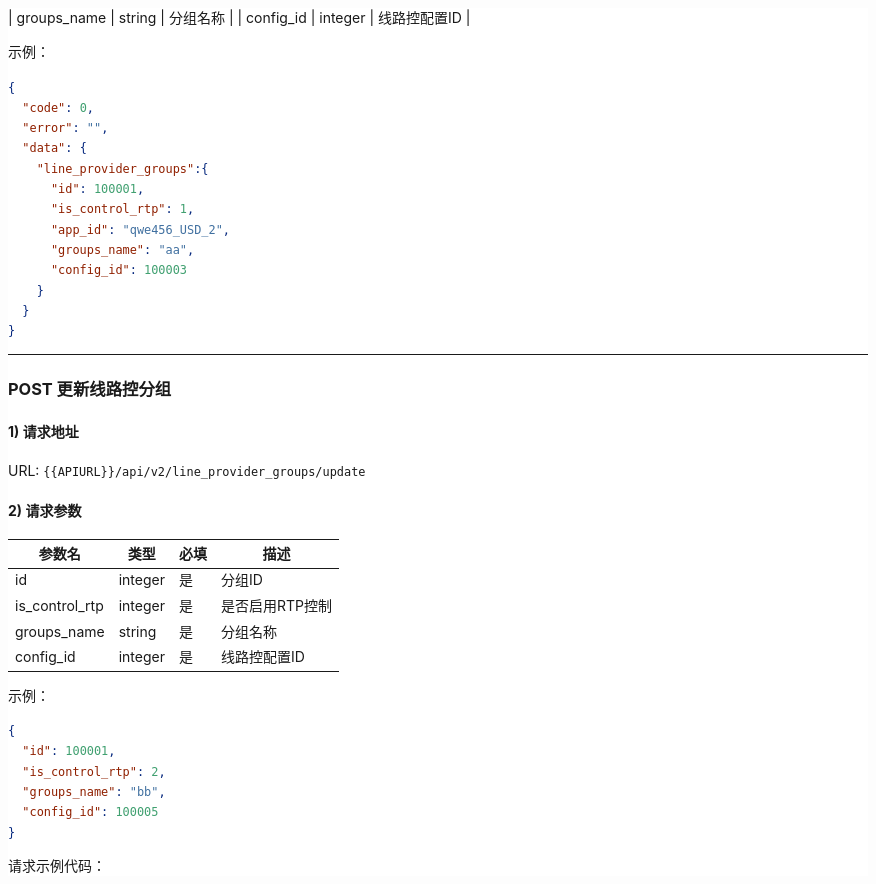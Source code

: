 | groups\_name           | string  | 分组名称      |
| config\_id             | integer | 线路控配置ID   |

示例：

```json
{
  "code": 0,
  "error": "",
  "data": {
    "line_provider_groups":{
      "id": 100001,
      "is_control_rtp": 1,
      "app_id": "qwe456_USD_2",
      "groups_name": "aa",
      "config_id": 100003
    }
  }
}
```

***

### POST 更新线路控分组

#### 1) 请求地址

URL: `{{APIURL}}/api/v2/line_provider_groups/update`

#### 2) 请求参数

| 参数名              | 类型      | 必填 | 描述        |
| ---------------- | ------- | -- | --------- |
| id               | integer | 是  | 分组ID      |
| is\_control\_rtp | integer | 是  | 是否启用RTP控制 |
| groups\_name     | string  | 是  | 分组名称      |
| config\_id       | integer | 是  | 线路控配置ID   |

示例：

```json
{
  "id": 100001,
  "is_control_rtp": 2,
  "groups_name": "bb",
  "config_id": 100005
}
```

请求示例代码：
